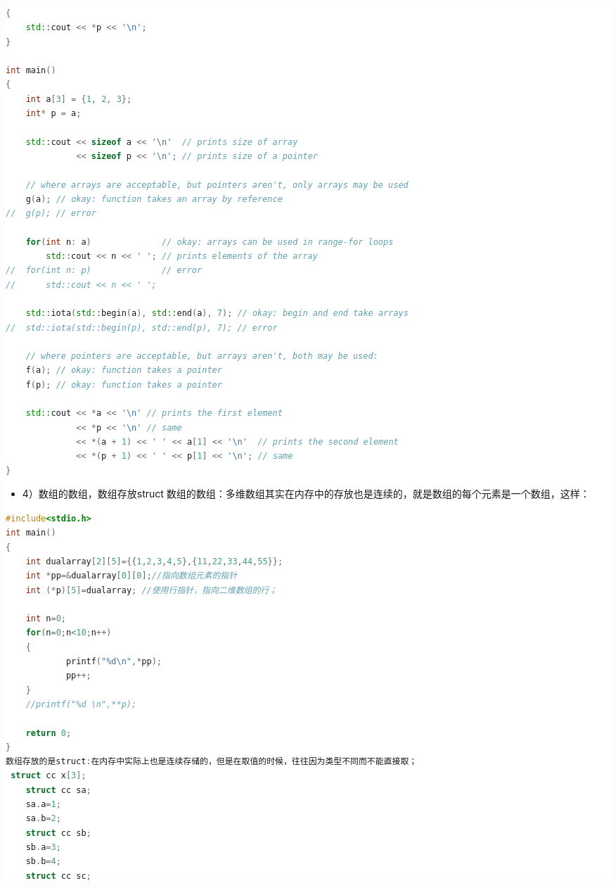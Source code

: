 ```cpp
{
    std::cout << *p << '\n';
}
 
int main()
{
    int a[3] = {1, 2, 3};
    int* p = a;
 
    std::cout << sizeof a << '\n'  // prints size of array
              << sizeof p << '\n'; // prints size of a pointer
 
    // where arrays are acceptable, but pointers aren't, only arrays may be used
    g(a); // okay: function takes an array by reference
//  g(p); // error
 
    for(int n: a)              // okay: arrays can be used in range-for loops
        std::cout << n << ' '; // prints elements of the array
//  for(int n: p)              // error
//      std::cout << n << ' ';
 
    std::iota(std::begin(a), std::end(a), 7); // okay: begin and end take arrays
//  std::iota(std::begin(p), std::end(p), 7); // error
 
    // where pointers are acceptable, but arrays aren't, both may be used:
    f(a); // okay: function takes a pointer
    f(p); // okay: function takes a pointer
 
    std::cout << *a << '\n' // prints the first element
              << *p << '\n' // same
              << *(a + 1) << ' ' << a[1] << '\n'  // prints the second element
              << *(p + 1) << ' ' << p[1] << '\n'; // same
}
```

+ 4）数组的数组，数组存放struct
数组的数组：多维数组其实在内存中的存放也是连续的，就是数组的每个元素是一个数组，这样：
```cpp
#include<stdio.h>
int main()
{
    int dualarray[2][5]={{1,2,3,4,5},{11,22,33,44,55}};
    int *pp=&dualarray[0][0];//指向数组元素的指针
    int (*p)[5]=dualarray; //使用行指针，指向二维数组的行；

    int n=0;
    for(n=0;n<10;n++)
    {
            printf("%d\n",*pp);
            pp++;
    }
    //printf("%d \n",**p);

    return 0;
}
数组存放的是struct:在内存中实际上也是连续存储的，但是在取值的时候，往往因为类型不同而不能直接取；
 struct cc x[3];
    struct cc sa;
    sa.a=1;
    sa.b=2;
    struct cc sb;
    sb.a=3;
    sb.b=4;
    struct cc sc;
```